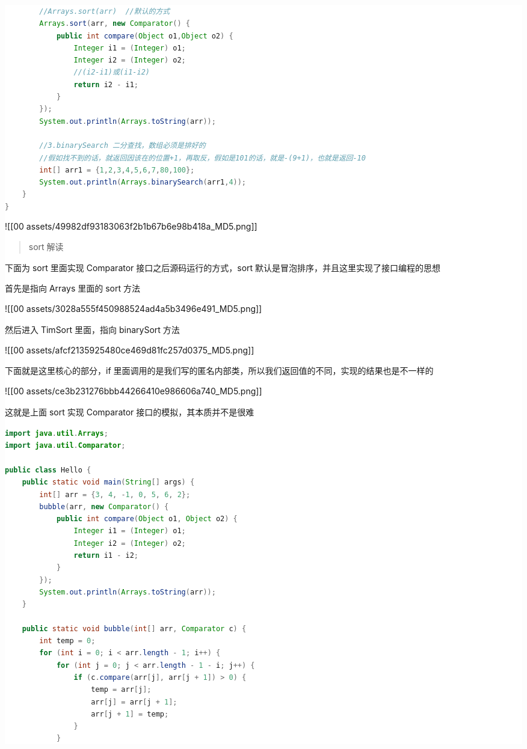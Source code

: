 ```java
        //Arrays.sort(arr)  //默认的方式
        Arrays.sort(arr, new Comparator() {
            public int compare(Object o1,Object o2) {
                Integer i1 = (Integer) o1;
                Integer i2 = (Integer) o2;
                //(i2-i1)或(i1-i2)
                return i2 - i1;
            }
        });
        System.out.println(Arrays.toString(arr));

        //3.binarySearch 二分查找，数组必须是排好的
        //假如找不到的话，就返回因该在的位置+1，再取反，假如是101的话，就是-(9+1)，也就是返回-10
        int[] arr1 = {1,2,3,4,5,6,7,80,100};
        System.out.println(Arrays.binarySearch(arr1,4));
    }
}
```

![[00 assets/49982df93183063f2b1b67b6e98b418a_MD5.png]]

> sort 解读

下面为 sort 里面实现 Comparator 接口之后源码运行的方式，sort 默认是冒泡排序，并且这里实现了接口编程的思想

首先是指向 Arrays 里面的 sort 方法

![[00 assets/3028a555f450988524ad4a5b3496e491_MD5.png]]

然后进入 TimSort 里面，指向 binarySort 方法

![[00 assets/afcf2135925480ce469d81fc257d0375_MD5.png]]

下面就是这里核心的部分，if 里面调用的是我们写的匿名内部类，所以我们返回值的不同，实现的结果也是不一样的

![[00 assets/ce3b231276bbb44266410e986606a740_MD5.png]]

这就是上面 sort 实现 Comparator 接口的模拟，其本质并不是很难

```java
import java.util.Arrays;
import java.util.Comparator;

public class Hello {
    public static void main(String[] args) {
        int[] arr = {3, 4, -1, 0, 5, 6, 2};
        bubble(arr, new Comparator() {
            public int compare(Object o1, Object o2) {
                Integer i1 = (Integer) o1;
                Integer i2 = (Integer) o2;
                return i1 - i2;
            }
        });
        System.out.println(Arrays.toString(arr));
    }

    public static void bubble(int[] arr, Comparator c) {
        int temp = 0;
        for (int i = 0; i < arr.length - 1; i++) {
            for (int j = 0; j < arr.length - 1 - i; j++) {
                if (c.compare(arr[j], arr[j + 1]) > 0) {
                    temp = arr[j];
                    arr[j] = arr[j + 1];
                    arr[j + 1] = temp;
                }
            }
```